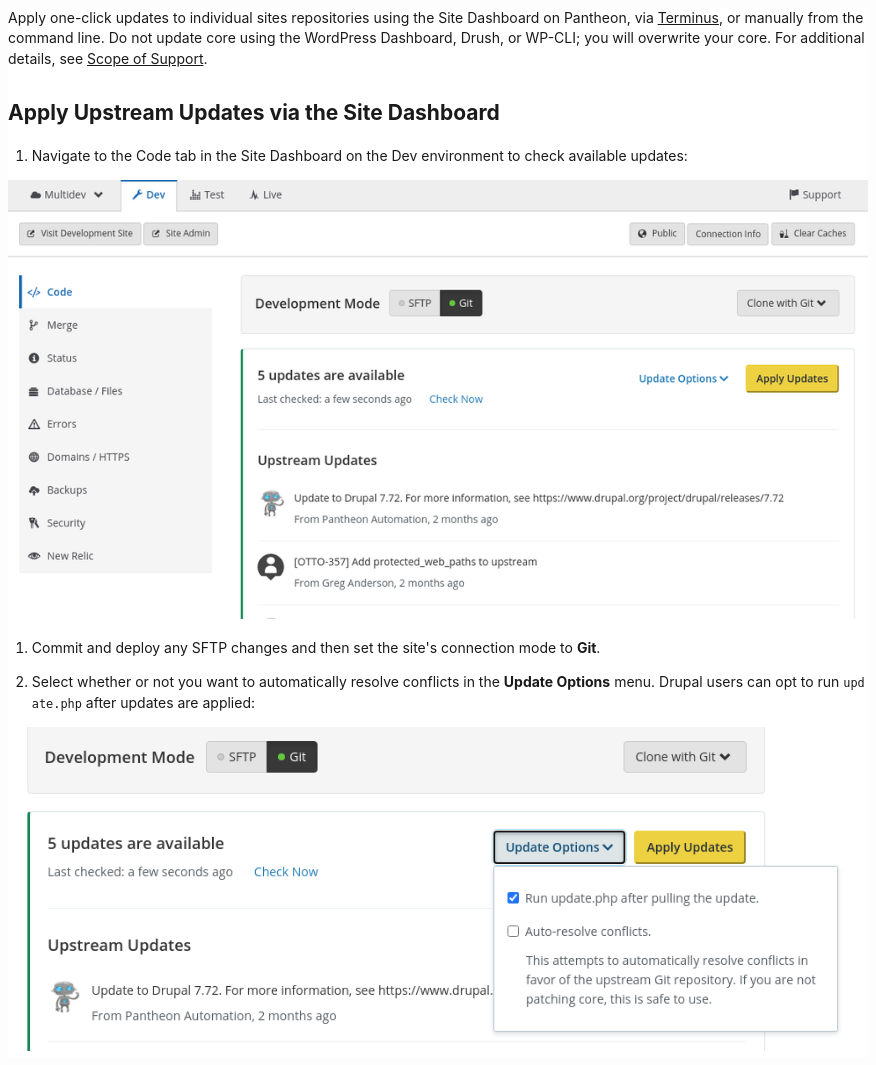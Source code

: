 Apply one-click updates to individual sites repositories using the Site Dashboard on Pantheon, via [Terminus](/terminus), or manually from the command line. Do not update core using the WordPress Dashboard, Drush, or WP-CLI; you will overwrite your core. For additional details, see [Scope of Support](/guides/support).

## Apply Upstream Updates via the Site Dashboard

1. Navigate to the Code tab in the Site Dashboard on the Dev environment to check available updates:

  ![Screenshot of the Pantheon Site Dashboard, showing the "Apply Updates" button and the "Update Options" dropdown.](../images/dashboard/updates-available.png)

1. Commit and deploy any SFTP changes and then set the site's connection mode to **Git**.

1. Select whether or not you want to automatically resolve conflicts in the **Update Options** menu. Drupal users can opt to run `update.php` after updates are applied:

  ![Screenshot of the "Update Options" button selected to show the options "Run update.php after pulling the update", and "Auto-resolve conflicts".](../images/dashboard/update-options.png)
